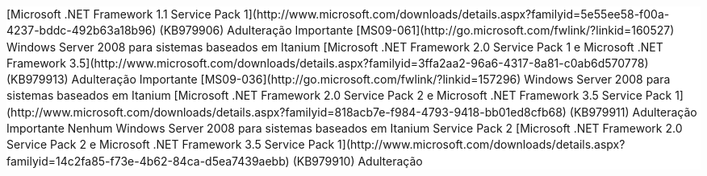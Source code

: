<td style="border:1px solid black;">
[Microsoft .NET Framework 1.1 Service Pack 1](http://www.microsoft.com/downloads/details.aspx?familyid=5e55ee58-f00a-4237-bddc-492b63a18b96)  
(KB979906)
</td>
<td style="border:1px solid black;">
Adulteração
</td>
<td style="border:1px solid black;">
Importante
</td>
<td style="border:1px solid black;">
[MS09-061](http://go.microsoft.com/fwlink/?linkid=160527)
</td>
</tr>
<tr>
<td style="border:1px solid black;">
Windows Server 2008 para sistemas baseados em Itanium
</td>
<td style="border:1px solid black;">
[Microsoft .NET Framework 2.0 Service Pack 1 e Microsoft .NET Framework 3.5](http://www.microsoft.com/downloads/details.aspx?familyid=3ffa2aa2-96a6-4317-8a81-c0ab6d570778)  
(KB979913)
</td>
<td style="border:1px solid black;">
Adulteração
</td>
<td style="border:1px solid black;">
Importante
</td>
<td style="border:1px solid black;">
[MS09-036](http://go.microsoft.com/fwlink/?linkid=157296)
</td>
</tr>
<tr class="alternateRow">
<td style="border:1px solid black;">
Windows Server 2008 para sistemas baseados em Itanium
</td>
<td style="border:1px solid black;">
[Microsoft .NET Framework 2.0 Service Pack 2 e Microsoft .NET Framework 3.5 Service Pack 1](http://www.microsoft.com/downloads/details.aspx?familyid=818acb7e-f984-4793-9418-bb01ed8cfb68)  
(KB979911)
</td>
<td style="border:1px solid black;">
Adulteração
</td>
<td style="border:1px solid black;">
Importante
</td>
<td style="border:1px solid black;">
Nenhum
</td>
</tr>
<tr>
<td style="border:1px solid black;">
Windows Server 2008 para sistemas baseados em Itanium Service Pack 2
</td>
<td style="border:1px solid black;">
[Microsoft .NET Framework 2.0 Service Pack 2 e Microsoft .NET Framework 3.5 Service Pack 1](http://www.microsoft.com/downloads/details.aspx?familyid=14c2fa85-f73e-4b62-84ca-d5ea7439aebb)  
(KB979910)
</td>
<td style="border:1px solid black;">
Adulteração